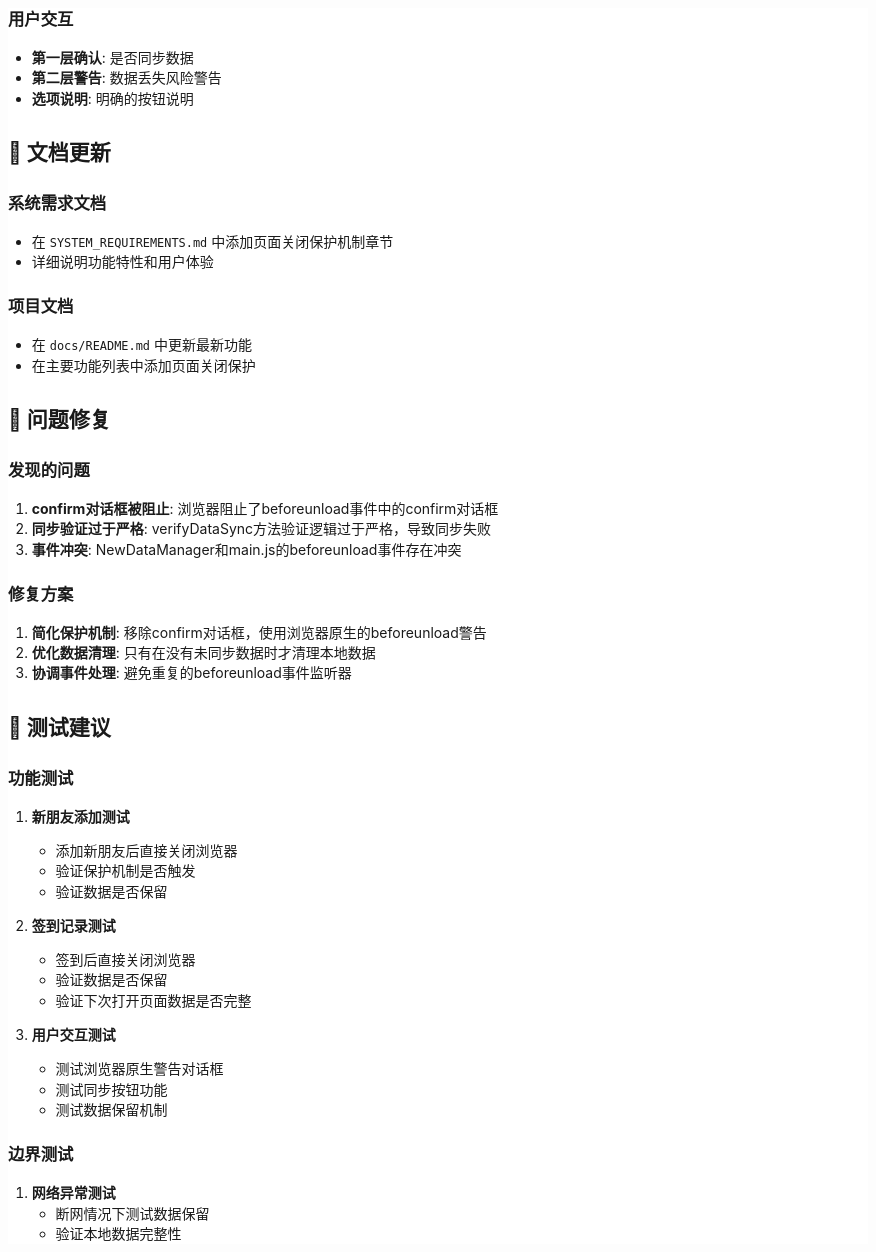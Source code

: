 ### 用户交互
- **第一层确认**: 是否同步数据
- **第二层警告**: 数据丢失风险警告
- **选项说明**: 明确的按钮说明

## 📝 文档更新

### 系统需求文档
- 在 `SYSTEM_REQUIREMENTS.md` 中添加页面关闭保护机制章节
- 详细说明功能特性和用户体验

### 项目文档
- 在 `docs/README.md` 中更新最新功能
- 在主要功能列表中添加页面关闭保护

## 🔧 问题修复

### 发现的问题
1. **confirm对话框被阻止**: 浏览器阻止了beforeunload事件中的confirm对话框
2. **同步验证过于严格**: verifyDataSync方法验证逻辑过于严格，导致同步失败
3. **事件冲突**: NewDataManager和main.js的beforeunload事件存在冲突

### 修复方案
1. **简化保护机制**: 移除confirm对话框，使用浏览器原生的beforeunload警告
2. **优化数据清理**: 只有在没有未同步数据时才清理本地数据
3. **协调事件处理**: 避免重复的beforeunload事件监听器

## 🧪 测试建议

### 功能测试
1. **新朋友添加测试**
   - 添加新朋友后直接关闭浏览器
   - 验证保护机制是否触发
   - 验证数据是否保留

2. **签到记录测试**
   - 签到后直接关闭浏览器
   - 验证数据是否保留
   - 验证下次打开页面数据是否完整

3. **用户交互测试**
   - 测试浏览器原生警告对话框
   - 测试同步按钮功能
   - 测试数据保留机制

### 边界测试
1. **网络异常测试**
   - 断网情况下测试数据保留
   - 验证本地数据完整性
